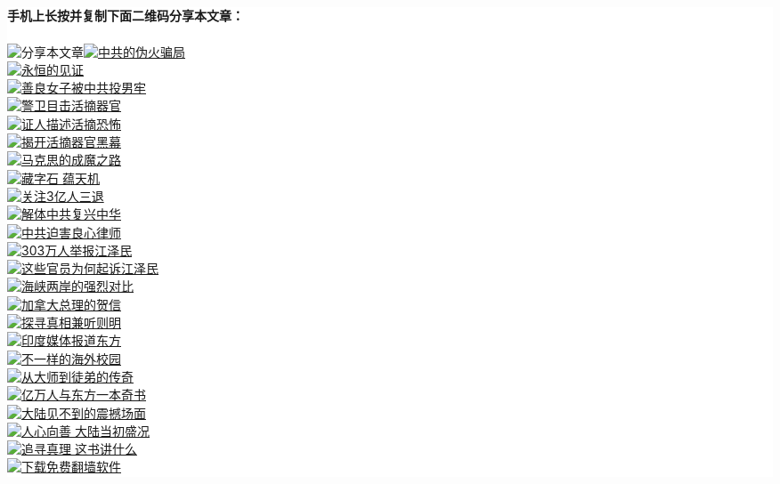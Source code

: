 <strong>手机上长按并复制下面二维码分享本文章：</strong><br><br><img src="http://d1p1.ip.zn2.us/v.php?action=qrcode&url=/gb/18/11/26/n10875585.md%231" title="分享本文章"></td><td VALIGN=TOP><a href="/gb/16/1/21/n4622075.md?dfh#1" target="_blank"><img src="https://raw.githubusercontent.com/ymo2633/djy/master/gb/300/wei-f1.jpg" title="中共的伪火骗局"  alt="中共的伪火骗局"></a><br><a href="https://github.com/ymo2633/www/blob/master/README.md?dfh#9" target="_blank"><img src="https://raw.githubusercontent.com/ymo2633/djy/master/gb/300/yong-h.jpg" title="永恒的见证"  alt="永恒的见证"></a><br><a href="/gb/13/9/29/n3974789.md?dfh#1" target="_blank"><img src="https://raw.githubusercontent.com/ymo2633/djy/master/gb/300/shang-lnz.jpg" title="善良女子被中共投男牢"  alt="善良女子被中共投男牢"></a><br><a href="/gb/16/3/16/n4663449.md?dfh#1" target="_blank"><img src="https://raw.githubusercontent.com/ymo2633/djy/master/gb/300/huo-z3.jpg" title="警卫目击活摘器官"  alt="警卫目击活摘器官"></a><br><a href="/gb/16/8/7/n8177641.md?dfh#1" target="_blank"><img src="https://raw.githubusercontent.com/ymo2633/djy/master/gb/300/huo-z4.jpg" title="证人描述活摘恐怖"  alt="证人描述活摘恐怖"></a><br><a href="/gb/10/4/19/n2881569.md?dfh#1" target="_blank"><img src="https://raw.githubusercontent.com/ymo2633/djy/master/gb/300/huo-z1.jpg" title="揭开活摘器官黑幕"  alt="揭开活摘器官黑幕"></a><br><a href="/gb/10/11/7/n3077476.md?dfh#1" target="_blank"><img src="https://raw.githubusercontent.com/ymo2633/djy/master/gb/300/ma-ks.jpg" title="马克思的成魔之路"  alt="马克思的成魔之路"></a><br><a href="/gb/14/6/9/n4173977.md?dfh#1" target="_blank"><img src="https://raw.githubusercontent.com/ymo2633/djy/master/gb/300/chang-zs.jpg" title="藏字石 蕴天机"  alt="藏字石 蕴天机"></a><br><a href="/gb/18/5/10/n10381511.md?dfh#1" target="_blank"><img src="https://raw.githubusercontent.com/ymo2633/djy/master/gb/300/st1.jpg" title="关注3亿人三退"  alt="关注3亿人三退"></a><br><a href="/gb/18/3/21/n10237682.md?dfh#1" target="_blank"><img src="https://raw.githubusercontent.com/ymo2633/djy/master/gb/300/jie-t.jpg" title="解体中共复兴中华"  alt="解体中共复兴中华"></a><br><a href="/gb/9/2/9/n2422991.md?dfh#1" target="_blank"><img src="https://raw.githubusercontent.com/ymo2633/djy/master/gb/300/gao-zs.jpg" title="中共迫害良心律师"  alt="中共迫害良心律师"></a><br><a href="/gb/18/12/9/n10900044.md?dfh#1" target="_blank"><img src="https://raw.githubusercontent.com/ymo2633/djy/master/gb/300/sj1.jpg" title="303万人举报江泽民"  alt="303万人举报江泽民"></a><br><a href="/gb/18/8/28/n10672014.md?dfh#1" target="_blank"><img src="https://raw.githubusercontent.com/ymo2633/djy/master/gb/300/sj2.jpg" title="这些官员为何起诉江泽民"  alt="这些官员为何起诉江泽民"></a><br><a href="/gb/8/12/18/n2367165.md?dfh#1" target="_blank"><img src="https://raw.githubusercontent.com/ymo2633/djy/master/gb/300/liangan.jpg" title="海峡两岸的强烈对比"  alt="海峡两岸的强烈对比"></a><br><a href="/gb/15/12/10/n4593139.md?dfh#1" target="_blank"><img src="https://raw.githubusercontent.com/ymo2633/djy/master/gb/300/jia-ndzl.jpg" title="加拿大总理的贺信"  alt="加拿大总理的贺信"></a><br><a href="/gb/11/6/17/n3289382.md?dfh#1" target="_blank"><img src="https://raw.githubusercontent.com/ymo2633/djy/master/gb/300/xiao-wd.jpg" title="探寻真相兼听则明"  alt="探寻真相兼听则明"></a><br><a href="/gb/18/10/27/n10812623.md?dfh#1" target="_blank"><img src="https://raw.githubusercontent.com/ymo2633/djy/master/gb/300/yindu.jpg" title="印度媒体报道东方"  alt="印度媒体报道东方"></a><br><a href="/gb/18/6/9/n10469652.md?dfh#1" target="_blank"><img src="https://raw.githubusercontent.com/ymo2633/djy/master/gb/300/xie-j.jpg" title="不一样的海外校园"  alt="不一样的海外校园"></a><br><a href="/gb/7/4/5/n1669415.md?dfh#1" target="_blank"><img src="https://raw.githubusercontent.com/ymo2633/djy/master/gb/300/li-up.jpg" title="从大师到徒弟的传奇"  alt="从大师到徒弟的传奇"></a><br><a href="/gb/17/5/26/n9191512.md?dfh#1" target="_blank"><img src="https://raw.githubusercontent.com/ymo2633/djy/master/gb/300/zfl2.jpg" title="亿万人与东方一本奇书"  alt="亿万人与东方一本奇书"></a><br><a href="/gb/13/11/27/n4020290.md?dfh#1" target="_blank"><img src="https://raw.githubusercontent.com/ymo2633/djy/master/gb/300/zhen-h.jpg" title="大陆见不到的震撼场面"  alt="大陆见不到的震撼场面"></a><br><a href="/gb/15/7/17/n4482910.md?dfh#1" target="_blank"><img src="https://raw.githubusercontent.com/ymo2633/djy/master/gb/300/dalu-sk.jpg" title="人心向善 大陆当初盛况"  alt="人心向善 大陆当初盛况"></a><br><a href="/gb/19/1/5/n10955468.md?dfh#1" target="_blank"><img src="https://raw.githubusercontent.com/ymo2633/djy/master/gb/300/zfl1.jpg" title="追寻真理 这书讲什么"  alt="追寻真理 这书讲什么"></a><br><a href="https://github.com/bannedbook/fanqiang/wiki" target="_blank"><img src="https://raw.githubusercontent.com/ymo2633/djy/master/gb/300/fq1.jpg" title="下载免费翻墙软件"  alt="下载免费翻墙软件"></a><br></td></tr></table>